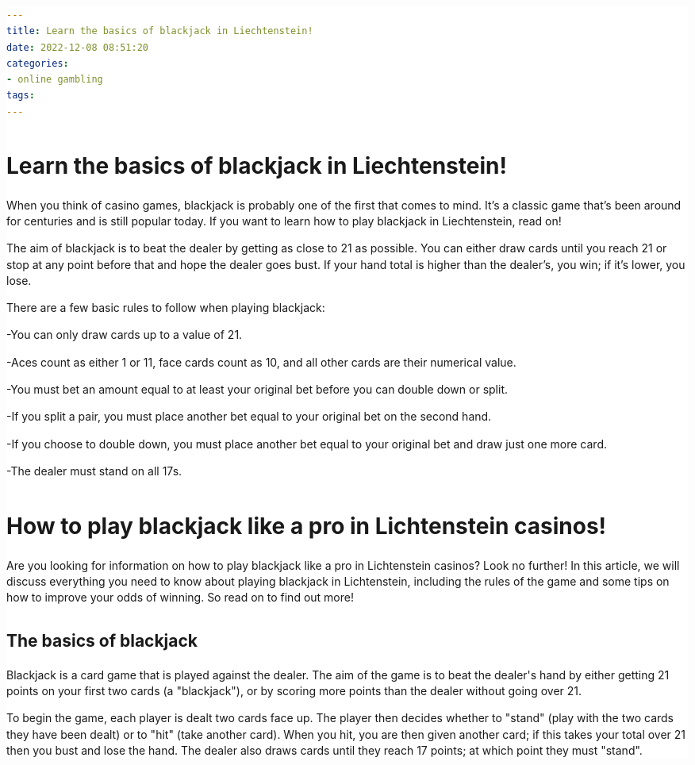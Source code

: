 ```yaml
---
title: Learn the basics of blackjack in Liechtenstein!
date: 2022-12-08 08:51:20
categories:
- online gambling
tags:
---
```



#  Learn the basics of blackjack in Liechtenstein!

When you think of casino games, blackjack is probably one of the first that comes to mind. It’s a classic game that’s been around for centuries and is still popular today. If you want to learn how to play blackjack in Liechtenstein, read on!

The aim of blackjack is to beat the dealer by getting as close to 21 as possible. You can either draw cards until you reach 21 or stop at any point before that and hope the dealer goes bust. If your hand total is higher than the dealer’s, you win; if it’s lower, you lose.

There are a few basic rules to follow when playing blackjack:

-You can only draw cards up to a value of 21.

-Aces count as either 1 or 11, face cards count as 10, and all other cards are their numerical value.

-You must bet an amount equal to at least your original bet before you can double down or split.

-If you split a pair, you must place another bet equal to your original bet on the second hand.

-If you choose to double down, you must place another bet equal to your original bet and draw just one more card.

-The dealer must stand on all 17s.

#  How to play blackjack like a pro in Lichtenstein casinos!

Are you looking for information on how to play blackjack like a pro in Lichtenstein casinos? Look no further! In this article, we will discuss everything you need to know about playing blackjack in Lichtenstein, including the rules of the game and some tips on how to improve your odds of winning. So read on to find out more!

## The basics of blackjack

Blackjack is a card game that is played against the dealer. The aim of the game is to beat the dealer's hand by either getting 21 points on your first two cards (a "blackjack"), or by scoring more points than the dealer without going over 21.

To begin the game, each player is dealt two cards face up. The player then decides whether to "stand" (play with the two cards they have been dealt) or to "hit" (take another card). When you hit, you are then given another card; if this takes your total over 21 then you bust and lose the hand. The dealer also draws cards until they reach 17 points; at which point they must "stand".
